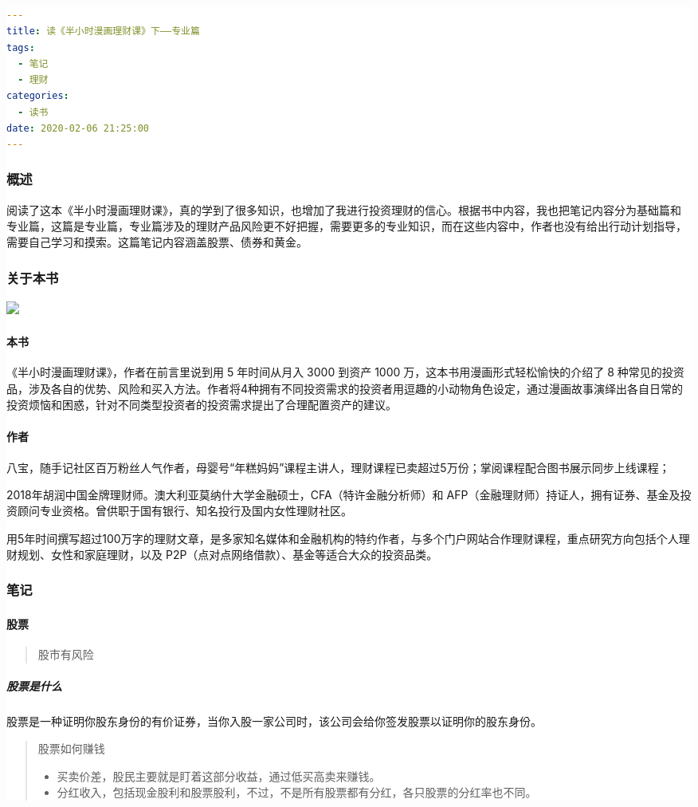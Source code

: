 ```yaml
---
title: 读《半小时漫画理财课》下——专业篇
tags:
  - 笔记
  - 理财
categories:
  - 读书
date: 2020-02-06 21:25:00
---
```


### 概述

阅读了这本《半小时漫画理财课》，真的学到了很多知识，也增加了我进行投资理财的信心。根据书中内容，我也把笔记内容分为基础篇和专业篇，这篇是专业篇，专业篇涉及的理财产品风险更不好把握，需要更多的专业知识，而在这些内容中，作者也没有给出行动计划指导，需要自己学习和摸索。这篇笔记内容涵盖股票、债券和黄金。

### 关于本书

![](https://blog-images.qiniu.wqf31415.xyz/book_bxsmhlck.png)







#### 本书

《半小时漫画理财课》，作者在前言里说到用 5 年时间从月入 3000 到资产 1000 万，这本书用漫画形式轻松愉快的介绍了 8 种常见的投资品，涉及各自的优势、风险和买入方法。作者将4种拥有不同投资需求的投资者用逗趣的小动物角色设定，通过漫画故事演绎出各自日常的投资烦恼和困惑，针对不同类型投资者的投资需求提出了合理配置资产的建议。

#### 作者

八宝，随手记社区百万粉丝人气作者，母婴号“年糕妈妈”课程主讲人，理财课程已卖超过5万份；掌阅课程配合图书展示同步上线课程；

2018年胡润中国金牌理财师。澳大利亚莫纳什大学金融硕士，CFA（特许金融分析师）和 AFP（金融理财师）持证人，拥有证券、基金及投资顾问专业资格。曾供职于国有银行、知名投行及国内女性理财社区。

用5年时间撰写超过100万字的理财文章，是多家知名媒体和金融机构的特约作者，与多个门户网站合作理财课程，重点研究方向包括个人理财规划、女性和家庭理财，以及 P2P（点对点网络借款）、基金等适合大众的投资品类。



### 笔记

#### 股票

> 股市有风险

##### 股票是什么

股票是一种证明你股东身份的有价证券，当你入股一家公司时，该公司会给你签发股票以证明你的股东身份。

> 股票如何赚钱
>
> - 买卖价差，股民主要就是盯着这部分收益，通过低买高卖来赚钱。
> - 分红收入，包括现金股利和股票股利，不过，不是所有股票都有分红，各只股票的分红率也不同。
